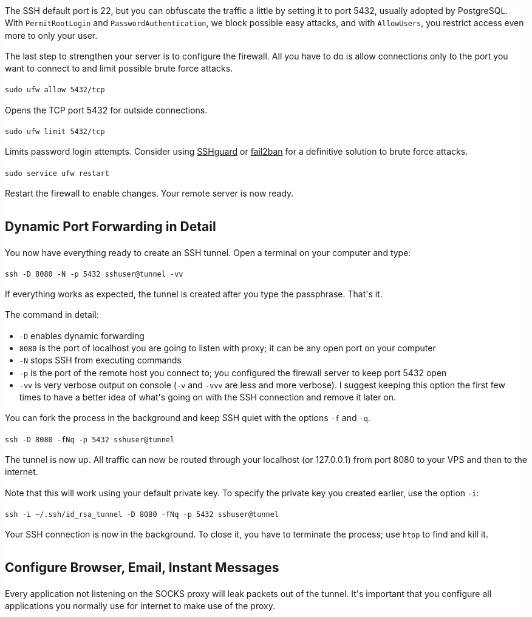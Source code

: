 The SSH default port is 22, but you can obfuscate the traffic a little by setting it to port 5432, usually adopted by PostgreSQL. With `PermitRootLogin` and `PasswordAuthentication`, we block possible easy attacks, and with `AllowUsers`, you restrict access even more to only your user.

The last step to strengthen your server is to configure the firewall. All you have to do is allow connections only to the port you want to connect to and limit possible brute force attacks.

    sudo ufw allow 5432/tcp

Opens the TCP port 5432 for outside connections.

    sudo ufw limit 5432/tcp

Limits password login attempts. Consider using [SSHguard](http://www.sshguard.net) or [fail2ban](http://www.fail2ban.org/wiki/index.php/Main_Page) for a definitive solution to brute force attacks.

    sudo service ufw restart

Restart the firewall to enable changes. Your remote server is now ready.

## Dynamic Port Forwarding in Detail

You now have everything ready to create an SSH tunnel. Open a terminal on your computer and type:

    ssh -D 8080 -N -p 5432 sshuser@tunnel -vv

If everything works as expected, the tunnel is created after you type the passphrase. That's it.

The command in detail:

- `-D` enables dynamic forwarding
- `8080` is the port of localhost you are going to listen with proxy; it can be any open port on your computer
- `-N` stops SSH from executing commands
- `-p` is the port of the remote host you connect to; you configured the firewall server to keep port 5432 open
- `-vv` is very verbose output on console (`-v` and `-vvv` are less and more verbose). I suggest keeping this option the first few times to have a better idea of what's going on with the SSH connection and remove it later on.

You can fork the process in the background and keep SSH quiet with the options `-f` and `-q`.

    ssh -D 8080 -fNq -p 5432 sshuser@tunnel

The tunnel is now up. All traffic can now be routed through your localhost (or 127.0.0.1) from port 8080 to your VPS and then to the internet.

Note that this will work using your default private key. To specify the private key you created earlier, use the option `-i`:

    ssh -i ~/.ssh/id_rsa_tunnel -D 8080 -fNq -p 5432 sshuser@tunnel

Your SSH connection is now in the background. To close it, you have to terminate the process; use `htop` to find and kill it.

## Configure Browser, Email, Instant Messages

Every application not listening on the SOCKS proxy will leak packets out of the tunnel. It's important that you configure all applications you normally use for internet to make use of the proxy.
